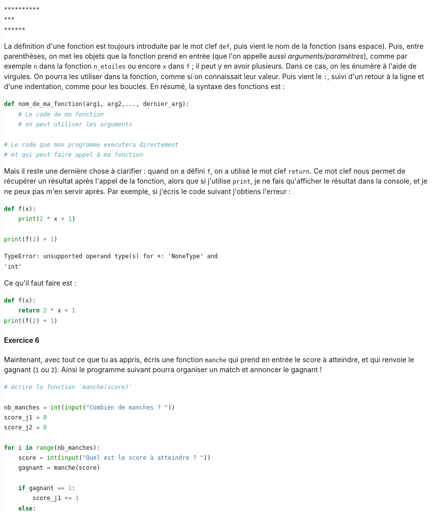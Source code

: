 ```text
**********
***
******
```

La définition d'une fonction est toujours introduite par le mot clef `def`, puis
vient le nom de la fonction (sans espace). Puis, entre parenthèses, on met les
objets que la fonction prend en entrée (que l'on appelle aussi
*arguments/paramètres*), comme par exemple `n` dans la fonction `n_etoiles` ou
encore `x` dans `f` ; il peut y en avoir plusieurs. Dans ce cas, on les énumère
à l'aide de virgules. On pourra les utiliser dans la fonction, comme si on
connaissait leur valeur. Puis vient le `:`, suivi d'un retour à la ligne et d'une
indentation, comme pour les boucles. En résumé, la syntaxe des fonctions est :

```python
def nom_de_ma_fonction(arg1, arg2,..., dernier_arg):
    # Le code de ma fonction
    # on peut utiliser les arguments

# Le code que mon programme exécutera directement
# et qui peut faire appel à ma fonction
```

Mais il reste une dernière chose à clarifier : quand on a défini `f`, on a
utilisé le mot clef `return`. Ce mot clef nous permet de récupérer un résultat
après l'appel de la fonction, alors que si j'utilise `print`, je ne fais
qu'afficher le résultat dans la console, et je ne peux pas m'en servir après.
Par exemple, si j'écris le code suivant j'obtiens l'erreur :

```python
def f(x):
    print(2 * x + 1)

print(f(2) + 1)
```

```text
TypeError: unsupported operand type(s) for +: 'NoneType' and
'int'
```

Ce qu'il faut faire est :

```python
def f(x):
    return 2 * x + 1
print(f(2) + 1)
```

#### Exercice 6

Maintenant, avec tout ce que tu as appris, écris une fonction `manche` qui prend
en entrée le score à atteindre, et qui renvoie le gagnant (`1` ou `2`). Ainsi le
programme suivant pourra organiser un match et annoncer le gagnant !

```python
# écrire la fonction `manche(score)`

nb_manches = int(input("Combien de manches ? "))
score_j1 = 0
score_j2 = 0

for i in range(nb_manches):
    score = int(input("Quel est le score à atteindre ? "))
    gagnant = manche(score)

    if gagnant == 1:
        score_j1 += 1
    else:
```